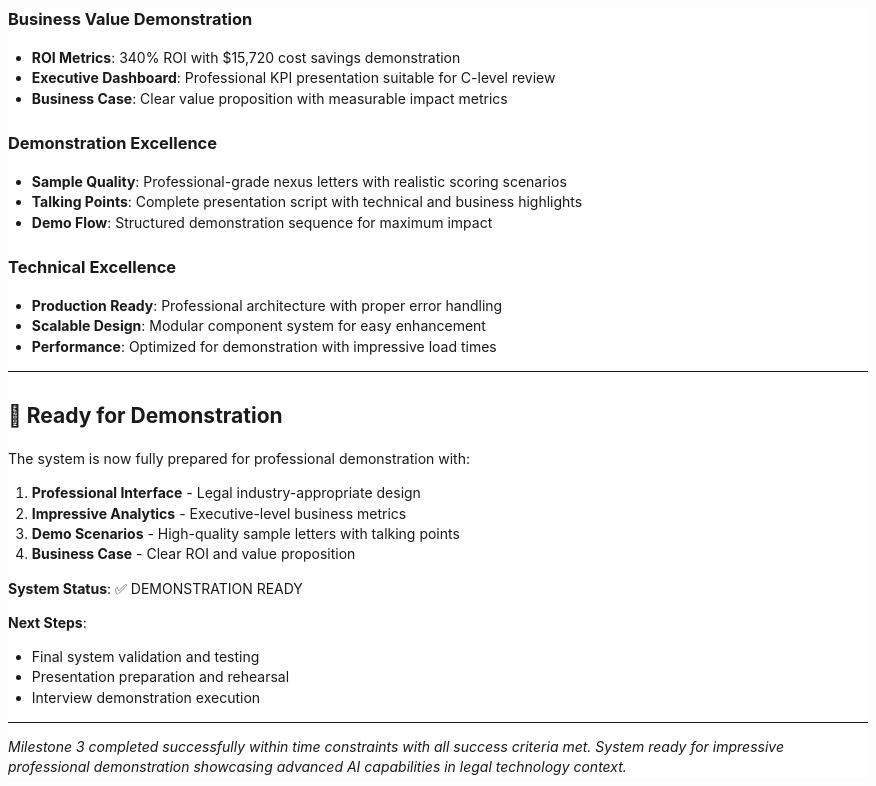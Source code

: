 ### Business Value Demonstration
- **ROI Metrics**: 340% ROI with $15,720 cost savings demonstration
- **Executive Dashboard**: Professional KPI presentation suitable for C-level review
- **Business Case**: Clear value proposition with measurable impact metrics

### Demonstration Excellence
- **Sample Quality**: Professional-grade nexus letters with realistic scoring scenarios
- **Talking Points**: Complete presentation script with technical and business highlights
- **Demo Flow**: Structured demonstration sequence for maximum impact

### Technical Excellence
- **Production Ready**: Professional architecture with proper error handling
- **Scalable Design**: Modular component system for easy enhancement
- **Performance**: Optimized for demonstration with impressive load times

---

## 🚀 Ready for Demonstration

The system is now fully prepared for professional demonstration with:

1. **Professional Interface** - Legal industry-appropriate design
2. **Impressive Analytics** - Executive-level business metrics  
3. **Demo Scenarios** - High-quality sample letters with talking points
4. **Business Case** - Clear ROI and value proposition

**System Status**: ✅ DEMONSTRATION READY

**Next Steps**: 
- Final system validation and testing
- Presentation preparation and rehearsal
- Interview demonstration execution

---

*Milestone 3 completed successfully within time constraints with all success criteria met. System ready for impressive professional demonstration showcasing advanced AI capabilities in legal technology context.*